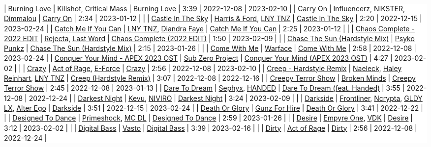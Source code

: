 | [Burning Love](https://open.spotify.com/track/4mhuBO0VjqcJ3OSgc6Mv33) | [Killshot](https://open.spotify.com/artist/2m5uCiZcpQ50tXsJrThFoM), [Critical Mass](https://open.spotify.com/artist/5anwTbhEWgbOnZUs2GbuB9) | [Burning Love](https://open.spotify.com/album/4QtKtnuiJlNiChWgdam1gP) | 3:39 | 2022-12-08 | 2023-02-10 |
| [Carry On](https://open.spotify.com/track/1cV1UP1QRnCOZcAlRTPJxM) | [Influencerz](https://open.spotify.com/artist/163A7vg111FgP21NQSD6dN), [NIKSTER](https://open.spotify.com/artist/4lthXDxTc1gx0roDyIeaai), [Dimmalou](https://open.spotify.com/artist/0IOiHLj2Tkym3BoVk1p5AT) | [Carry On](https://open.spotify.com/album/24KSJMqOVqscu18lS9KB4o) | 2:34 | 2023-01-12 |  |
| [Castle In The Sky](https://open.spotify.com/track/2BtbpG4B4cK72uiMbr9Dti) | [Harris & Ford](https://open.spotify.com/artist/4FDj6mh458K7m9Txwyj2rt), [LNY TNZ](https://open.spotify.com/artist/1x0ScxgiyFRQDKT4VwcLHa) | [Castle In The Sky](https://open.spotify.com/album/4sSxfWYlXONGkSBkfrR7Qt) | 2:20 | 2022-12-15 | 2023-02-24 |
| [Catch Me If You Can](https://open.spotify.com/track/1HNFlssmxq6pvQKsJbOJhT) | [LNY TNZ](https://open.spotify.com/artist/1x0ScxgiyFRQDKT4VwcLHa), [Diandra Faye](https://open.spotify.com/artist/5gdYdbKxGw2Mq25TfsmH6q) | [Catch Me If You Can](https://open.spotify.com/album/1cXegml0Di3ZWtZn13OaBt) | 2:25 | 2023-01-12 |  |
| [Chaos Complete \- 2022 EDIT](https://open.spotify.com/track/1oS16UPstPAd5O9US2waU6) | [Rejecta](https://open.spotify.com/artist/2lmihUu4FzVOepdJpDDrof), [Last Word](https://open.spotify.com/artist/7H5TWJGIBPrOV5qbchyD6e) | [Chaos Complete \(2022 EDIT\)](https://open.spotify.com/album/0BEafO8tQEku1vXARbsSw2) | 1:50 | 2023-02-09 |  |
| [Chase The Sun \(Hardstyle Mix\)](https://open.spotify.com/track/4Ujj3fBXpQZOChxAmsEzlL) | [Psyko Punkz](https://open.spotify.com/artist/18pYFSeMi7sOL6nGMICHtS) | [Chase The Sun \(Hardstyle Mix\)](https://open.spotify.com/album/6Rl1i6qi16I6EOo8rea4Q6) | 2:15 | 2023-01-26 |  |
| [Come With Me](https://open.spotify.com/track/6vFEXiW7QPKGRardogdK6f) | [Warface](https://open.spotify.com/artist/1wuQQfTDZhgNb4GJyhThUs) | [Come With Me](https://open.spotify.com/album/1nS5RjmwKhROZY2XvSL71u) | 2:58 | 2022-12-08 | 2023-02-24 |
| [Conquer Your Mind \- APEX 2023 OST](https://open.spotify.com/track/6NA9FCLctIRhJc9723tZje) | [Sub Zero Project](https://open.spotify.com/artist/4f0OXMMSxr0r8Ztx6CdpAl) | [Conquer Your Mind \(APEX 2023 OST\)](https://open.spotify.com/album/0paLy0fl9zbTGi81rqupOp) | 4:27 | 2023-02-02 |  |
| [Crazy](https://open.spotify.com/track/4yKjG2a8xS68h7J6t9ycGX) | [Act of Rage](https://open.spotify.com/artist/5eHs2hHfUzGizdnrLjc3CW), [E\-Force](https://open.spotify.com/artist/77faXTf6wXs3L2CVol0c8C) | [Crazy](https://open.spotify.com/album/6ju4jSGjr31ZaqqFB17IDV) | 2:56 | 2022-12-08 | 2023-02-10 |
| [Creep \- Hardstyle Remix](https://open.spotify.com/track/3VwxvFdVh7i0NdroGxP3oz) | [Naeleck](https://open.spotify.com/artist/2DYDFBqoaBP2i9XrTGpOgF), [Haley Reinhart](https://open.spotify.com/artist/5cKlE8f6b26h61Ml7m052Q), [LNY TNZ](https://open.spotify.com/artist/1x0ScxgiyFRQDKT4VwcLHa) | [Creep \(Hardstyle Remix\)](https://open.spotify.com/album/0Qi2ncqZObbbkOlAt8MI92) | 3:07 | 2022-12-08 | 2022-12-16 |
| [Creepy Terror Show](https://open.spotify.com/track/5QxhXZFuouKhHhfY3E1cX0) | [Broken Minds](https://open.spotify.com/artist/0b2rM3fXiBkA4c1SpSkoqE) | [Creepy Terror Show](https://open.spotify.com/album/1d7gUcDWQVYoEL8Gv4AO70) | 2:45 | 2022-12-08 | 2023-01-13 |
| [Dare To Dream](https://open.spotify.com/track/2TG37Sp71ddpZ13L3eooi3) | [Sephyx](https://open.spotify.com/artist/7MXzeG7zoG8pKpqKCOqcZL), [HANDED](https://open.spotify.com/artist/3yg5foiEkkB0zxq2LMyyq8) | [Dare To Dream \(feat\. Handed\)](https://open.spotify.com/album/5lGXsOG0YhfvRLx9WHoQ4M) | 3:55 | 2022-12-08 | 2022-12-24 |
| [Darkest Night](https://open.spotify.com/track/4F0hY9s0LJ6KQPhWRVFNPh) | [Kevu](https://open.spotify.com/artist/1hSKIb96KuZ2SScNbnHCqU), [NIVIRO](https://open.spotify.com/artist/2nsCjA4fEasmnlOK0wXU7T) | [Darkest Night](https://open.spotify.com/album/2cQJAXfHrBBrevTmetmOTb) | 3:24 | 2023-02-09 |  |
| [Darkside](https://open.spotify.com/track/6Fzn8WOBnpiPnNxjP9Ghew) | [Frontliner](https://open.spotify.com/artist/7momuad2Twkv5O7MY3dODa), [Ncrypta](https://open.spotify.com/artist/598i9uHpVAukdj6QRUEaq6), [GLDY LX](https://open.spotify.com/artist/5W8ur0q0526Cj59h4qbmjl), [Alter Ego](https://open.spotify.com/artist/455mf4vICIi2dYQrH59xh8) | [Darkside](https://open.spotify.com/album/4488v5b9SKQz5NF4fxteZ6) | 3:51 | 2022-12-15 | 2023-02-24 |
| [Death Or Glory](https://open.spotify.com/track/4PQ0ckfbPTkcxzFiIXAzG3) | [Gunz For Hire](https://open.spotify.com/artist/0WbAxASsYdodSlqwserDAW) | [Death Or Glory](https://open.spotify.com/album/4hWYpsuKXpJ0YYRJAaAPFB) | 3:41 | 2022-12-22 |  |
| [Designed To Dance](https://open.spotify.com/track/3tYmEsZNjkcF6KlNZOcQG2) | [Primeshock](https://open.spotify.com/artist/0BtiMLqwAvO3yHcPh5BWCS), [MC DL](https://open.spotify.com/artist/44S9ml6dQeSqLHFpHkudWc) | [Designed To Dance](https://open.spotify.com/album/69ZZvr1378jM6nEhcvyS1J) | 2:59 | 2023-01-26 |  |
| [Desire](https://open.spotify.com/track/4aSEXxxd8fXP5nw1e8cFOr) | [Empyre One](https://open.spotify.com/artist/7y7UhmnDydiweGCwrHsI22), [VDK](https://open.spotify.com/artist/5prWTMBZTDU2RzpuFhk0mm) | [Desire](https://open.spotify.com/album/0jWqcc5qM4dlZihYYXmDjQ) | 3:12 | 2023-02-02 |  |
| [Digital Bass](https://open.spotify.com/track/4nv0kjN2nm0y4LsQdG868M) | [Vasto](https://open.spotify.com/artist/35l9BKzdhvLy5HOC50NECa) | [Digital Bass](https://open.spotify.com/album/0GtLYa8B8l0tAx6304KzUf) | 3:39 | 2023-02-16 |  |
| [Dirty](https://open.spotify.com/track/6AWeDqvevggPd0FITDYshW) | [Act of Rage](https://open.spotify.com/artist/5eHs2hHfUzGizdnrLjc3CW) | [Dirty](https://open.spotify.com/album/4Uzg555qgiltdiFp9hr3Fv) | 2:56 | 2022-12-08 | 2022-12-24 |